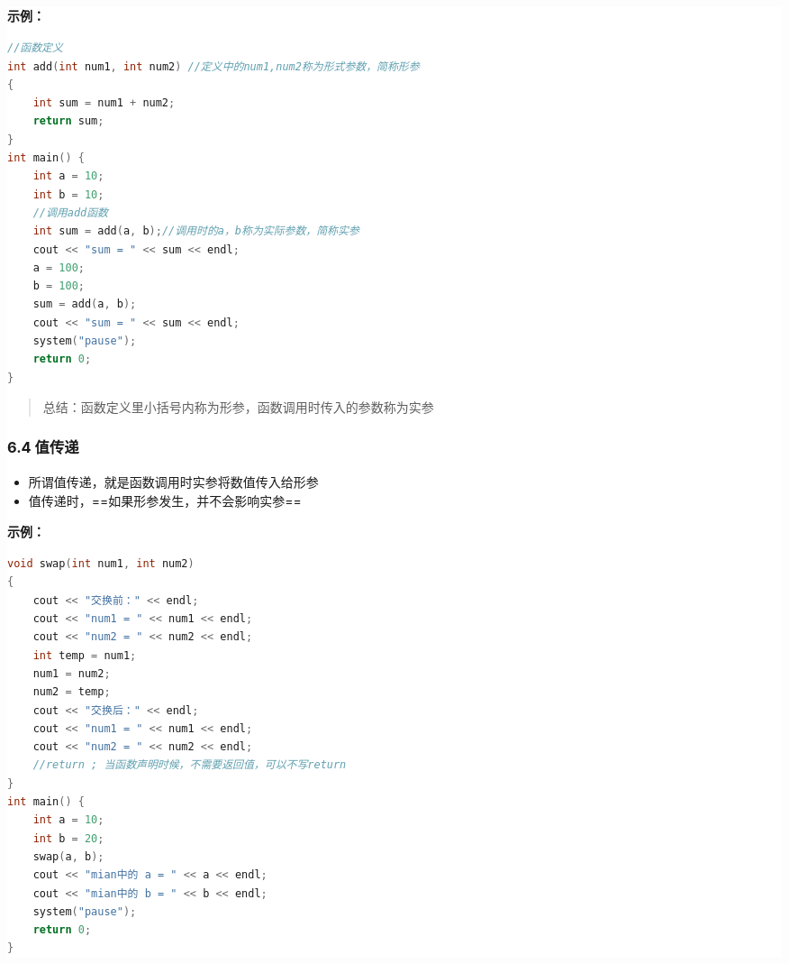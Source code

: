 **示例：**

```C++
//函数定义
int add(int num1, int num2) //定义中的num1,num2称为形式参数，简称形参
{
	int sum = num1 + num2;
	return sum;
}
int main() {
	int a = 10;
	int b = 10;
	//调用add函数
	int sum = add(a, b);//调用时的a，b称为实际参数，简称实参
	cout << "sum = " << sum << endl;
	a = 100;
	b = 100;
	sum = add(a, b);
	cout << "sum = " << sum << endl;
	system("pause");
	return 0;
}
```

> 总结：函数定义里小括号内称为形参，函数调用时传入的参数称为实参








### 6.4 值传递

* 所谓值传递，就是函数调用时实参将数值传入给形参
* 值传递时，==如果形参发生，并不会影响实参==



**示例：**

```C++
void swap(int num1, int num2)
{
	cout << "交换前：" << endl;
	cout << "num1 = " << num1 << endl;
	cout << "num2 = " << num2 << endl;
	int temp = num1;
	num1 = num2;
	num2 = temp;
	cout << "交换后：" << endl;
	cout << "num1 = " << num1 << endl;
	cout << "num2 = " << num2 << endl;
	//return ; 当函数声明时候，不需要返回值，可以不写return
}
int main() {
	int a = 10;
	int b = 20;
	swap(a, b);
	cout << "mian中的 a = " << a << endl;
	cout << "mian中的 b = " << b << endl;
	system("pause");
	return 0;
}
```
